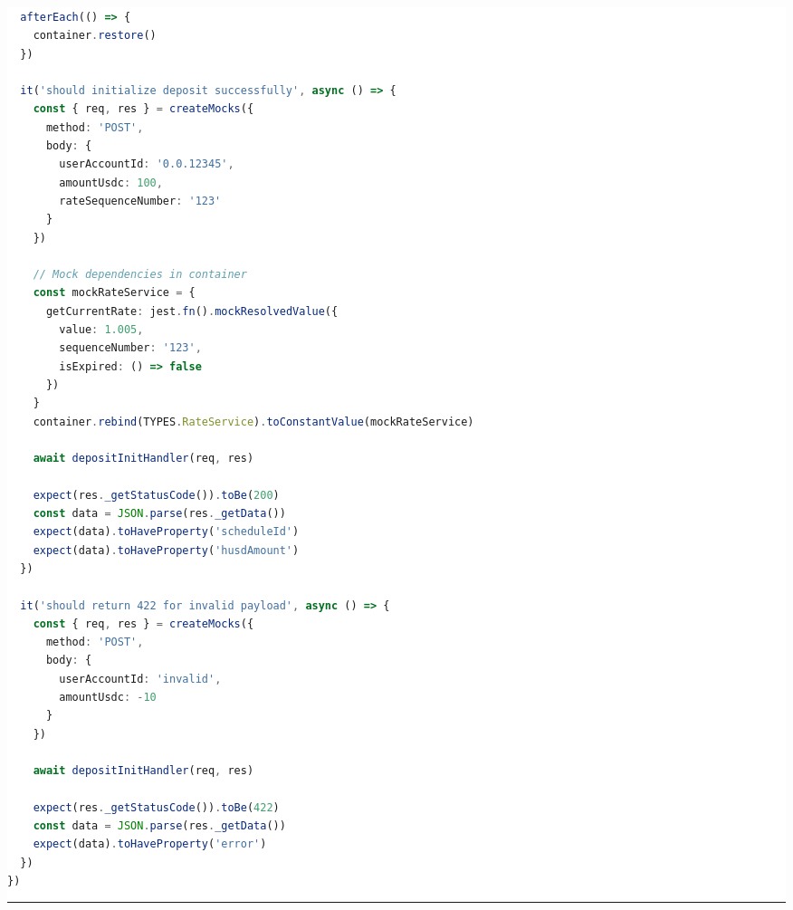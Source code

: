 ```typescript
  afterEach(() => {
    container.restore()
  })

  it('should initialize deposit successfully', async () => {
    const { req, res } = createMocks({
      method: 'POST',
      body: {
        userAccountId: '0.0.12345',
        amountUsdc: 100,
        rateSequenceNumber: '123'
      }
    })

    // Mock dependencies in container
    const mockRateService = {
      getCurrentRate: jest.fn().mockResolvedValue({
        value: 1.005,
        sequenceNumber: '123',
        isExpired: () => false
      })
    }
    container.rebind(TYPES.RateService).toConstantValue(mockRateService)

    await depositInitHandler(req, res)

    expect(res._getStatusCode()).toBe(200)
    const data = JSON.parse(res._getData())
    expect(data).toHaveProperty('scheduleId')
    expect(data).toHaveProperty('husdAmount')
  })

  it('should return 422 for invalid payload', async () => {
    const { req, res } = createMocks({
      method: 'POST',
      body: {
        userAccountId: 'invalid',
        amountUsdc: -10
      }
    })

    await depositInitHandler(req, res)

    expect(res._getStatusCode()).toBe(422)
    const data = JSON.parse(res._getData())
    expect(data).toHaveProperty('error')
  })
})
```

---

